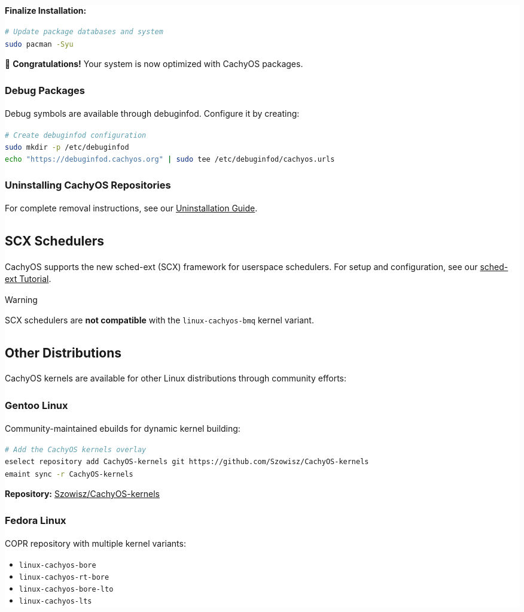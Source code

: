 **Finalize Installation:**

```bash
# Update package databases and system
sudo pacman -Syu
```

🎉 **Congratulations!** Your system is now optimized with CachyOS packages.

### Debug Packages

Debug symbols are available through debuginfod. Configure it by creating:

```bash
# Create debuginfod configuration
sudo mkdir -p /etc/debuginfod
echo "https://debuginfod.cachyos.org" | sudo tee /etc/debuginfod/cachyos.urls
```

### Uninstalling CachyOS Repositories

For complete removal instructions, see our [Uninstallation Guide](https://wiki.cachyos.org/features/optimized_repos/#uninstalling-cachyos-repositories).

## SCX Schedulers

CachyOS supports the new sched-ext (SCX) framework for userspace schedulers. For setup and configuration, see our [sched-ext Tutorial](https://wiki.cachyos.org/configuration/sched-ext/).

> [!WARNING]
> SCX schedulers are **not compatible** with the `linux-cachyos-bmq` kernel variant.

## Other Distributions

CachyOS kernels are available for other Linux distributions through community efforts:

### Gentoo Linux

Community-maintained ebuilds for dynamic kernel building:

```bash
# Add the CachyOS kernels overlay
eselect repository add CachyOS-kernels git https://github.com/Szowisz/CachyOS-kernels
emaint sync -r CachyOS-kernels
```

**Repository:** [Szowisz/CachyOS-kernels](https://github.com/Szowisz/CachyOS-kernels)

### Fedora Linux

COPR repository with multiple kernel variants:

- `linux-cachyos-bore`
- `linux-cachyos-rt-bore` 
- `linux-cachyos-bore-lto`
- `linux-cachyos-lts`
